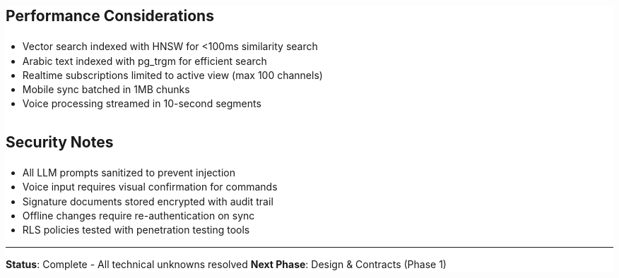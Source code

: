 ## Performance Considerations

- Vector search indexed with HNSW for <100ms similarity search
- Arabic text indexed with pg_trgm for efficient search
- Realtime subscriptions limited to active view (max 100 channels)
- Mobile sync batched in 1MB chunks
- Voice processing streamed in 10-second segments

## Security Notes

- All LLM prompts sanitized to prevent injection
- Voice input requires visual confirmation for commands
- Signature documents stored encrypted with audit trail
- Offline changes require re-authentication on sync
- RLS policies tested with penetration testing tools

---

**Status**: Complete - All technical unknowns resolved
**Next Phase**: Design & Contracts (Phase 1)
